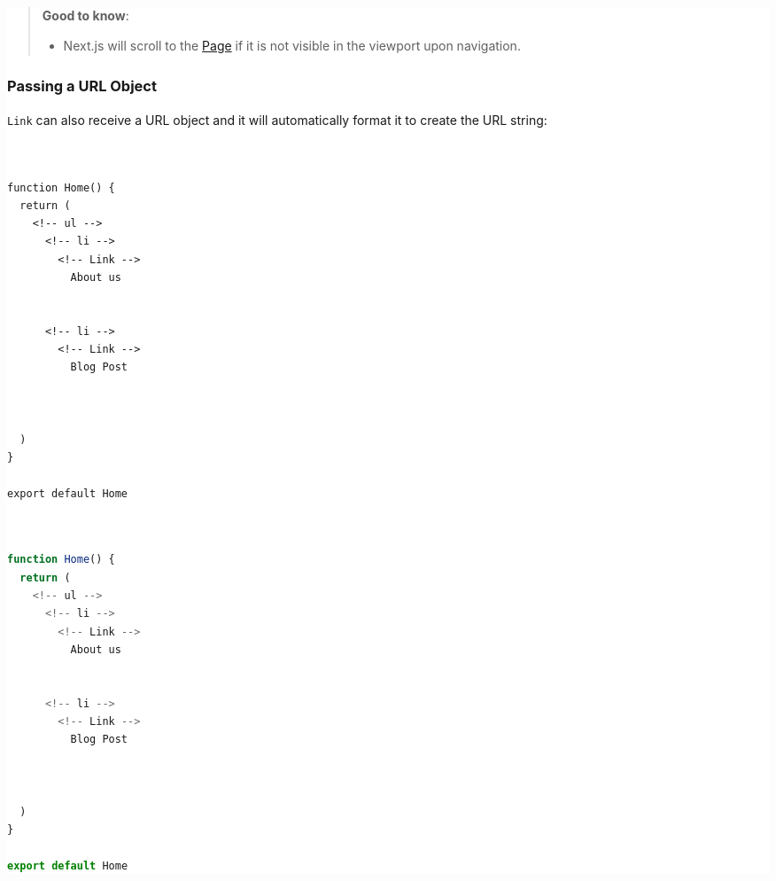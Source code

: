 

> **Good to know**:
>
> - Next.js will scroll to the [Page](/docs/app/api-reference/file-conventions/page) if it is not visible in the viewport upon navigation.



### Passing a URL Object

`Link` can also receive a URL object and it will automatically format it to create the URL string:

```tsx filename="pages/index.ts" switcher


function Home() {
  return (
    <!-- ul -->
      <!-- li -->
        <!-- Link -->
          About us


      <!-- li -->
        <!-- Link -->
          Blog Post



  )
}

export default Home
```

```jsx filename="pages/index.js" switcher


function Home() {
  return (
    <!-- ul -->
      <!-- li -->
        <!-- Link -->
          About us


      <!-- li -->
        <!-- Link -->
          Blog Post



  )
}

export default Home
```
